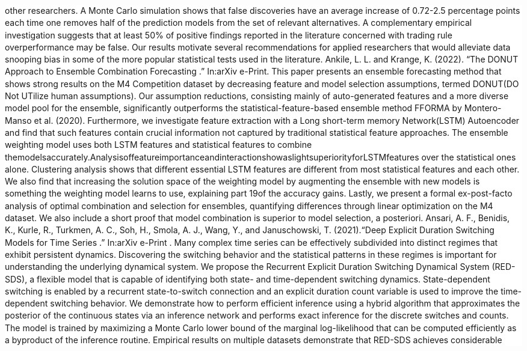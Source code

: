 other researchers. A Monte Carlo simulation shows that false discoveries have an average increase of 0\.72\-2\.5
percentage points each time one removes half of the prediction models from the set of relevant alternatives. A
complementary empirical investigation suggests that at least 50% of positive findings reported in the literature
concerned with trading rule overperformance may be false. Our results motivate several recommendations for
applied researchers that would alleviate data snooping bias in some of the more popular statistical tests used in
the literature.
Ankile, L. L. and Krange, K. (2022\). “The DONUT Approach to Ensemble Combination Forecasting .” In:arXiv
e\-Print.
This paper presents an ensemble forecasting method that shows strong results on the M4 Competition dataset
by decreasing feature and model selection assumptions, termed DONUT(DO Not UTilize human assumptions).
Our assumption reductions, consisting mainly of auto\-generated features and a more diverse model pool for the
ensemble, significantly outperforms the statistical\-feature\-based ensemble method FFORMA by Montero\-Manso
et al. (2020\). Furthermore, we investigate feature extraction with a Long short\-term memory Network(LSTM)
Autoencoder and find that such features contain crucial information not captured by traditional statistical
feature approaches. The ensemble weighting model uses both LSTM features and statistical features to combine
themodelsaccurately.AnalysisoffeatureimportanceandinteractionshowaslightsuperiorityforLSTMfeatures
over the statistical ones alone. Clustering analysis shows that different essential LSTM features are different from
most statistical features and each other. We also find that increasing the solution space of the weighting model
by augmenting the ensemble with new models is something the weighting model learns to use, explaining part
19of the accuracy gains. Lastly, we present a formal ex\-post\-facto analysis of optimal combination and selection
for ensembles, quantifying differences through linear optimization on the M4 dataset. We also include a short
proof that model combination is superior to model selection, a posteriori.
Ansari, A. F., Benidis, K., Kurle, R., Turkmen, A. C., Soh, H., Smola, A. J., Wang, Y., and Januschowski, T.
(2021\).“Deep Explicit Duration Switching Models for Time Series .” In:arXiv e\-Print .
Many complex time series can be effectively subdivided into distinct regimes that exhibit persistent dynamics.
Discovering the switching behavior and the statistical patterns in these regimes is important for understanding
the underlying dynamical system. We propose the Recurrent Explicit Duration Switching Dynamical System
(RED\-SDS), a flexible model that is capable of identifying both state\- and time\-dependent switching dynamics.
State\-dependent switching is enabled by a recurrent state\-to\-switch connection and an explicit duration count
variable is used to improve the time\-dependent switching behavior. We demonstrate how to perform efficient
inference using a hybrid algorithm that approximates the posterior of the continuous states via an inference
network and performs exact inference for the discrete switches and counts. The model is trained by maximizing
a Monte Carlo lower bound of the marginal log\-likelihood that can be computed efficiently as a byproduct of
the inference routine. Empirical results on multiple datasets demonstrate that RED\-SDS achieves considerable